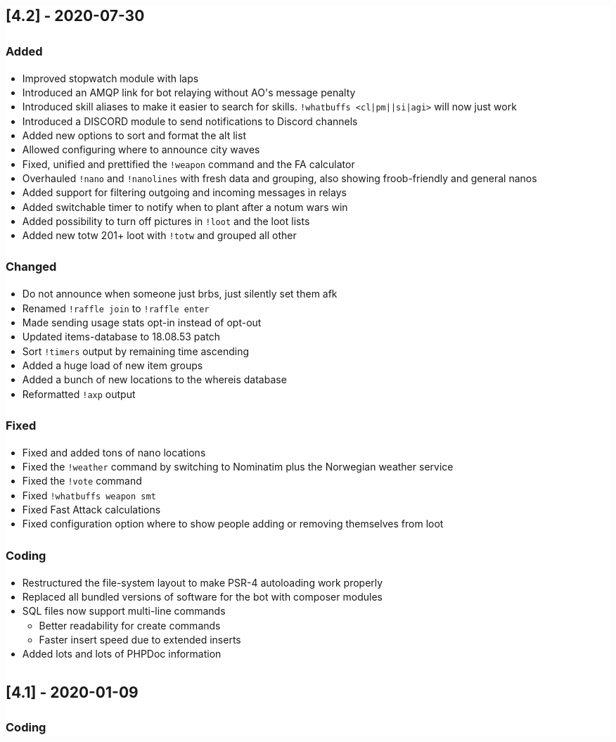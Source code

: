 ## [4.2] - 2020-07-30

### Added

- Improved stopwatch module with laps
- Introduced an AMQP link for bot relaying without AO's message penalty
- Introduced skill aliases to make it easier to search for skills. `!whatbuffs <cl|pm||si|agi>` will now just work
- Introduced a DISCORD module to send notifications to Discord channels
- Added new options to sort and format the alt list
- Allowed configuring where to announce city waves
- Fixed, unified and prettified the `!weapon` command and the FA calculator
- Overhauled `!nano` and `!nanolines` with fresh data and grouping, also showing froob-friendly and general nanos
- Added support for filtering outgoing and incoming messages in relays
- Added switchable timer to notify when to plant after a notum wars win
- Added possibility to turn off pictures in `!loot` and the loot lists
- Added new totw 201+ loot with `!totw` and grouped all other

### Changed

- Do not announce when someone just brbs, just silently set them afk
- Renamed `!raffle join` to `!raffle enter`
- Made sending usage stats opt-in instead of opt-out
- Updated items-database to 18.08.53 patch
- Sort `!timers` output by remaining time ascending
- Added a huge load of new item groups
- Added a bunch of new locations to the whereis database
- Reformatted `!axp` output

### Fixed

- Fixed and added tons of nano locations
- Fixed the `!weather` command by switching to Nominatim plus the Norwegian weather service
- Fixed the `!vote` command
- Fixed `!whatbuffs weapon smt`
- Fixed Fast Attack calculations
- Fixed configuration option where to show people adding or removing themselves from loot

### Coding

- Restructured the file-system layout to make PSR-4 autoloading work properly
- Replaced all bundled versions of software for the bot with composer modules
- SQL files now support multi-line commands
  - Better readability for create commands
  - Faster insert speed due to extended inserts
- Added lots and lots of PHPDoc information

## [4.1] - 2020-01-09

### Coding
